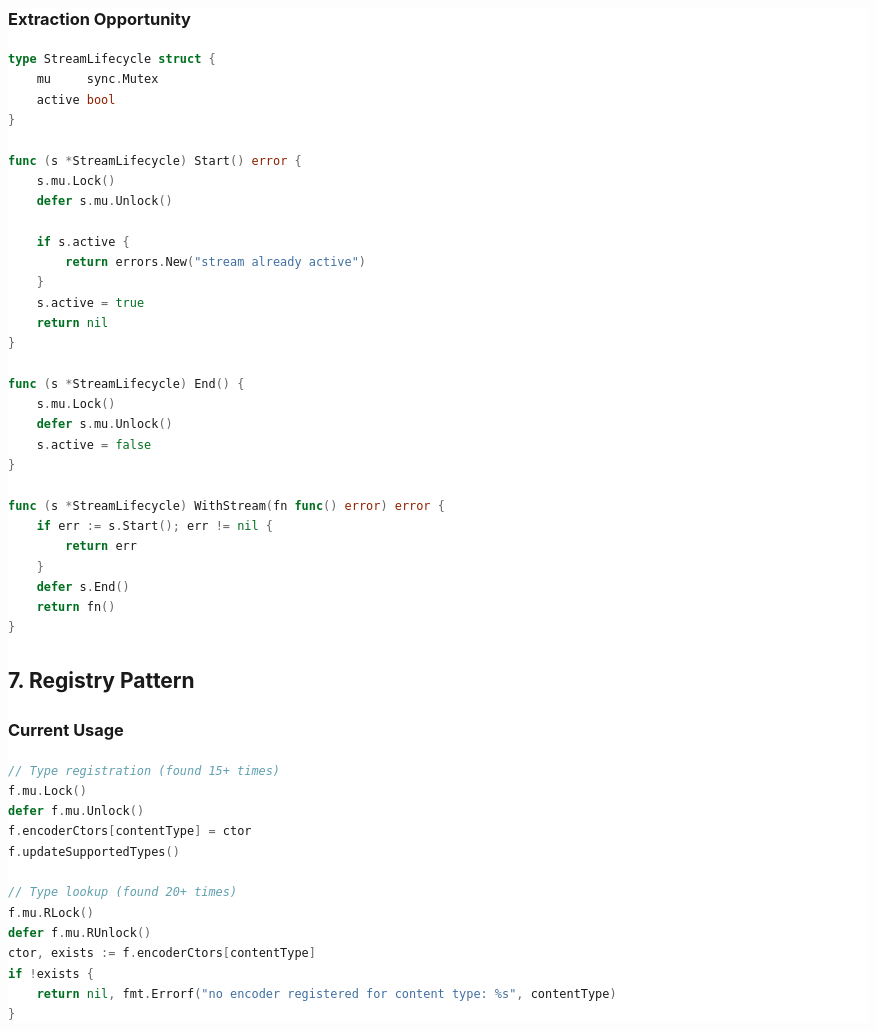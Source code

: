### Extraction Opportunity
```go
type StreamLifecycle struct {
    mu     sync.Mutex
    active bool
}

func (s *StreamLifecycle) Start() error {
    s.mu.Lock()
    defer s.mu.Unlock()
    
    if s.active {
        return errors.New("stream already active")
    }
    s.active = true
    return nil
}

func (s *StreamLifecycle) End() {
    s.mu.Lock()
    defer s.mu.Unlock()
    s.active = false
}

func (s *StreamLifecycle) WithStream(fn func() error) error {
    if err := s.Start(); err != nil {
        return err
    }
    defer s.End()
    return fn()
}
```

## 7. Registry Pattern

### Current Usage
```go
// Type registration (found 15+ times)
f.mu.Lock()
defer f.mu.Unlock()
f.encoderCtors[contentType] = ctor
f.updateSupportedTypes()

// Type lookup (found 20+ times)
f.mu.RLock()
defer f.mu.RUnlock()
ctor, exists := f.encoderCtors[contentType]
if !exists {
    return nil, fmt.Errorf("no encoder registered for content type: %s", contentType)
}
```
